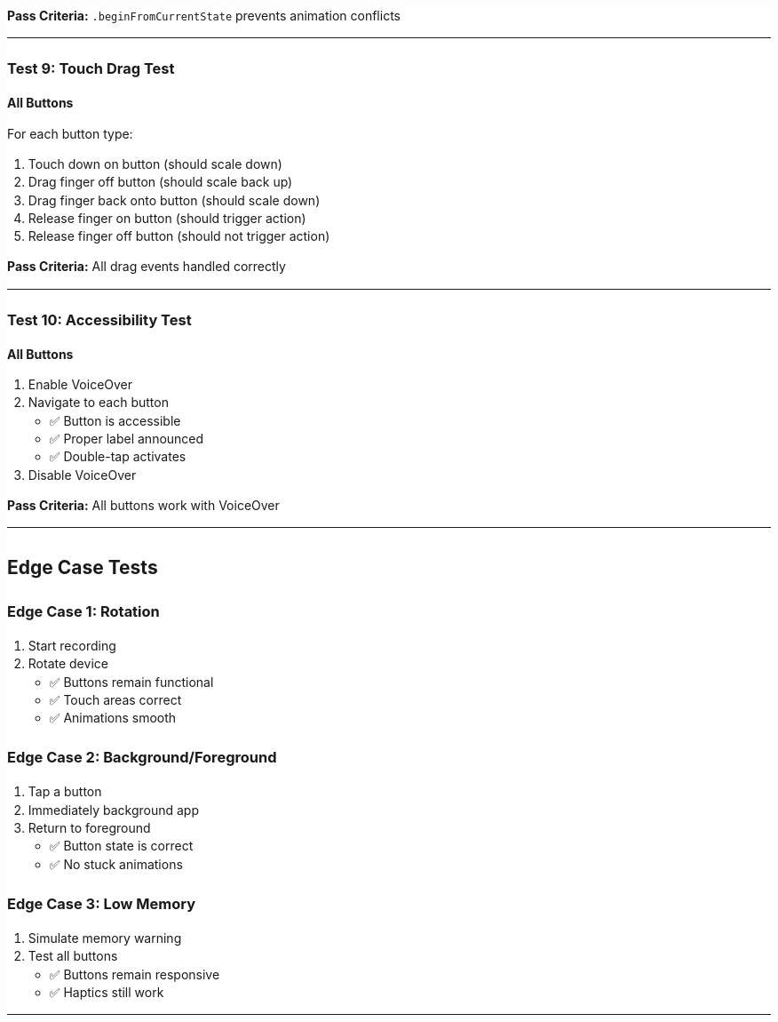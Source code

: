 **Pass Criteria:** `.beginFromCurrentState` prevents animation conflicts

---

### Test 9: Touch Drag Test
**All Buttons**

For each button type:
1. Touch down on button (should scale down)
2. Drag finger off button (should scale back up)
3. Drag finger back onto button (should scale down)
4. Release finger on button (should trigger action)
5. Release finger off button (should not trigger action)

**Pass Criteria:** All drag events handled correctly

---

### Test 10: Accessibility Test
**All Buttons**

1. Enable VoiceOver
2. Navigate to each button
   - ✅ Button is accessible
   - ✅ Proper label announced
   - ✅ Double-tap activates
3. Disable VoiceOver

**Pass Criteria:** All buttons work with VoiceOver

---

## Edge Case Tests

### Edge Case 1: Rotation
1. Start recording
2. Rotate device
   - ✅ Buttons remain functional
   - ✅ Touch areas correct
   - ✅ Animations smooth

### Edge Case 2: Background/Foreground
1. Tap a button
2. Immediately background app
3. Return to foreground
   - ✅ Button state is correct
   - ✅ No stuck animations

### Edge Case 3: Low Memory
1. Simulate memory warning
2. Test all buttons
   - ✅ Buttons remain responsive
   - ✅ Haptics still work

---